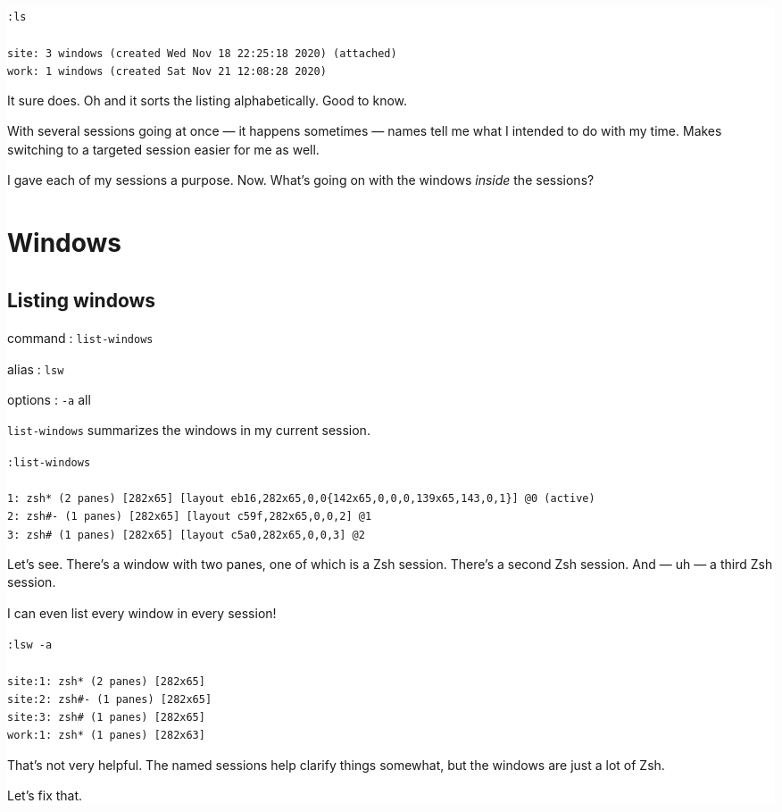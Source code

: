 ````text
:ls

site: 3 windows (created Wed Nov 18 22:25:18 2020) (attached)
work: 1 windows (created Sat Nov 21 12:08:28 2020)
````

It sure does.  Oh and it sorts the listing alphabetically.  Good to know.

With several sessions going at once — it happens sometimes — names tell me what I intended to do with my time.  Makes switching to a targeted session easier for me as well.

I gave each of my sessions a purpose.  Now.  What’s going on with the windows *inside* the sessions?

# Windows

## Listing windows

command
: `list-windows`

alias
: `lsw`

options
: `-a`  all

`list-windows` summarizes the windows in my current session.

````text
:list-windows

1: zsh* (2 panes) [282x65] [layout eb16,282x65,0,0{142x65,0,0,0,139x65,143,0,1}] @0 (active)
2: zsh#- (1 panes) [282x65] [layout c59f,282x65,0,0,2] @1
3: zsh# (1 panes) [282x65] [layout c5a0,282x65,0,0,3] @2
````

Let’s see.  There’s a window with two panes, one of which is a Zsh session. There’s a second Zsh session.  And — uh — a third Zsh session.

I can even list every window in every session!

````text
:lsw -a

site:1: zsh* (2 panes) [282x65]
site:2: zsh#- (1 panes) [282x65]
site:3: zsh# (1 panes) [282x65]
work:1: zsh* (1 panes) [282x63]
````

That’s not very helpful. The named sessions help clarify things somewhat, but the windows are just a lot of Zsh.

Let’s fix that.
